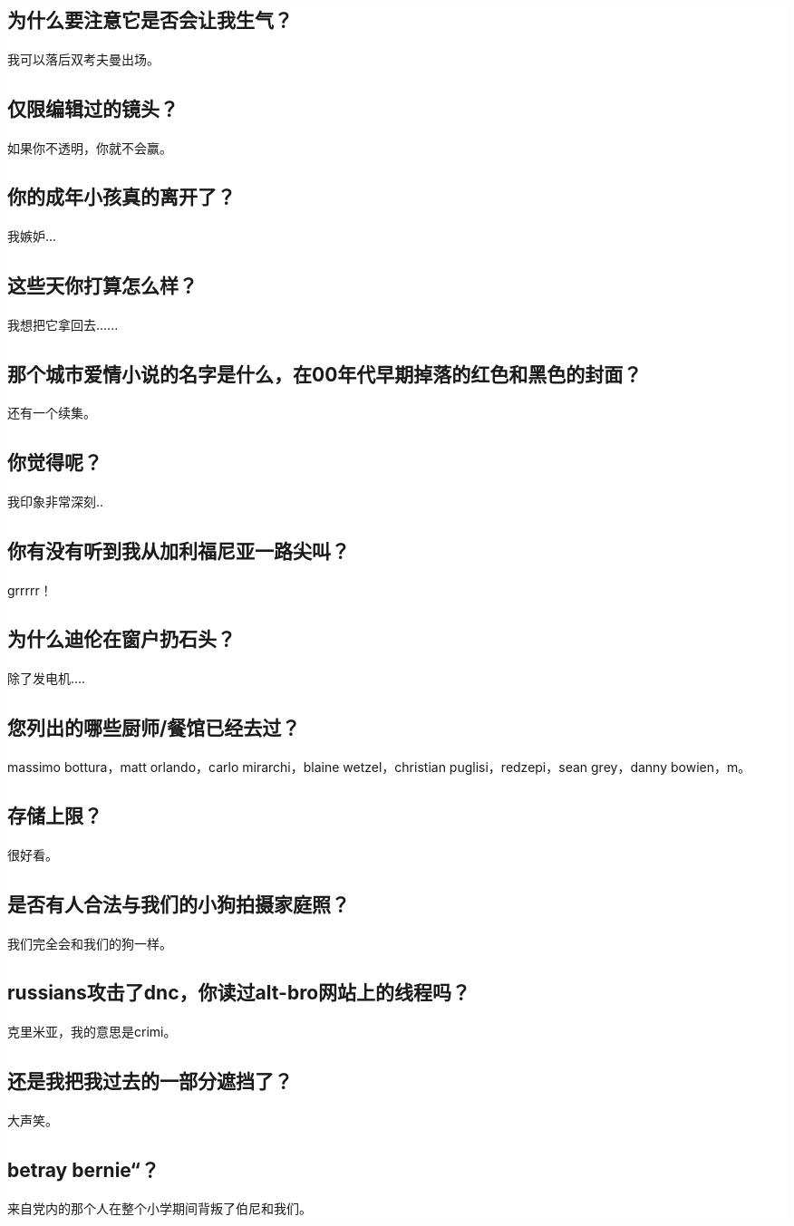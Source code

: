 ## 为什么要注意它是否会让我生气？
我可以落后双考夫曼出场。

## 仅限编辑过的镜头？
如果你不透明，你就不会赢。

## 你的成年小孩真的离开了？
我嫉妒...

## 这些天你打算怎么样？
我想把它拿回去......

## 那个城市爱情小说的名字是什么，在00年代早期掉落的红色和黑色的封面？
还有一个续集。

##  你觉得呢？
我印象非常深刻..

## 你有没有听到我从加利福尼亚一路尖叫？
grrrrr！

## 为什么迪伦在窗户扔石头？
除了发电机....

## 您列出的哪些厨师/餐馆已经去过？
massimo bottura，matt orlando，carlo mirarchi，blaine wetzel，christian puglisi，redzepi，sean grey，danny bowien，m。

## 存储上限？
很好看。

## 是否有人合法与我们的小狗拍摄家庭照？
我们完全会和我们的狗一样。

##  russians攻击了dnc，你读过alt-bro网站上的线程吗？
克里米亚，我的意思是crimi。

## 还是我把我过去的一部分遮挡了？
大声笑。

##  betray bernie“？
来自党内的那个人在整个小学期间背叛了伯尼和我们。
